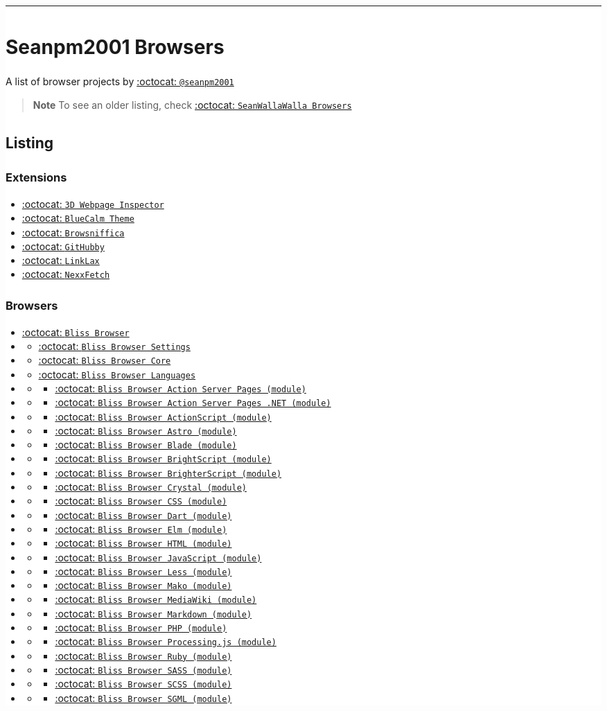 
***

# Seanpm2001 Browsers

A list of browser projects by [:octocat: `@seanpm2001`](https://github.com/seanpm2001/)

> **Note** To see an older listing, check [:octocat: `SeanWallaWalla Browsers`](https://github.com/seanpm2001/Seanwallawalla-Browsers/)

## Listing

### Extensions

- [:octocat: `3D Webpage Inspector`](https://github.com/seanpm2001/3D-WebPage-Inspector/)
- [:octocat: `BlueCalm Theme`](https://github.com/seanpm2001/BlueCalm_Theme/)
- [:octocat: `Browsniffica`](https://github.com/seanpm2001/Browsniffica/)
- [:octocat: `GitHubby`](https://github.com/seanpm2001/GitHubby/)
- [:octocat: `LinkLax`](https://github.com/seanpm2001/LinkLax/)
- [:octocat: `NexxFetch`](https://github.com/seanpm2001/NexxFetch/)

### Browsers

- [:octocat: `Bliss Browser`](https://github.com/seanpm2001/Bliss_Browser/)
- - [:octocat: `Bliss Browser Settings`](https://github.com/seanpm2001/Bliss_Browser_Settings/)
- - [:octocat: `Bliss Browser Core`](https://github.com/seanpm2001/Bliss_Browser_Core/)
- - [:octocat: `Bliss Browser Languages`](https://github.com/seanpm2001/Bliss_Browser_Languages/)
- - - [:octocat: `Bliss Browser Action Server Pages (module)`](https://github.com/seanpm2001/Bliss_Browser_ActionServerPages/)
- - - [:octocat: `Bliss Browser Action Server Pages .NET (module)`](https://github.com/seanpm2001/Bliss_Browser_ActionServerPagesDotNET/)
- - - [:octocat: `Bliss Browser ActionScript (module)`](https://github.com/seanpm2001/Bliss_Browser_ActionScript/)
- - - [:octocat: `Bliss Browser Astro (module)`](https://github.com/seanpm2001/Bliss_Browser_Astro/)
- - - [:octocat: `Bliss Browser Blade (module)`](https://github.com/seanpm2001/Bliss_Browser_Blade/)
- - - [:octocat: `Bliss Browser BrightScript (module)`](https://github.com/seanpm2001/Bliss_Browser_BrightScript/)
- - - [:octocat: `Bliss Browser BrighterScript (module)`](https://github.com/seanpm2001/Bliss_Browser_BrighterScript/)
- - - [:octocat: `Bliss Browser Crystal (module)`](https://github.com/seanpm2001/Bliss_Browser_Crystal/)
- - - [:octocat: `Bliss Browser CSS (module)`](https://github.com/seanpm2001/Bliss_Browser_CSS/)
- - - [:octocat: `Bliss Browser Dart (module)`](https://github.com/seanpm2001/Bliss_Browser_Dart/)
- - - [:octocat: `Bliss Browser Elm (module)`](https://github.com/seanpm2001/Bliss_Browser_Elm/)
- - - [:octocat: `Bliss Browser HTML (module)`](https://github.com/seanpm2001/Bliss_Browser_HTML/)
- - - [:octocat: `Bliss Browser JavaScript (module)`](https://github.com/seanpm2001/Bliss_Browser_JavaScript/)
- - - [:octocat: `Bliss Browser Less (module)`](https://github.com/seanpm2001/Bliss_Browser_Less/)
- - - [:octocat: `Bliss Browser Mako (module)`](https://github.com/seanpm2001/Bliss_Browser_Mako/)
- - - [:octocat: `Bliss Browser MediaWiki (module)`](https://github.com/seanpm2001/Bliss_Browser_MediaWiki/)
- - - [:octocat: `Bliss Browser Markdown (module)`](https://github.com/seanpm2001/Bliss_Browser_Markdown/)
- - - [:octocat: `Bliss Browser PHP (module)`](https://github.com/seanpm2001/Bliss_Browser_PHP/)
- - - [:octocat: `Bliss Browser Processing.js (module)`](https://github.com/seanpm2001/Bliss_Browser_Processing.js/)
- - - [:octocat: `Bliss Browser Ruby (module)`](https://github.com/seanpm2001/Bliss_Browser_Ruby/)
- - - [:octocat: `Bliss Browser SASS (module)`](https://github.com/seanpm2001/Bliss_Browser_SASS/)
- - - [:octocat: `Bliss Browser SCSS (module)`](https://github.com/seanpm2001/Bliss_Browser_SCSS/)
- - - [:octocat: `Bliss Browser SGML (module)`](https://github.com/seanpm2001/Bliss_Browser_SGML/)